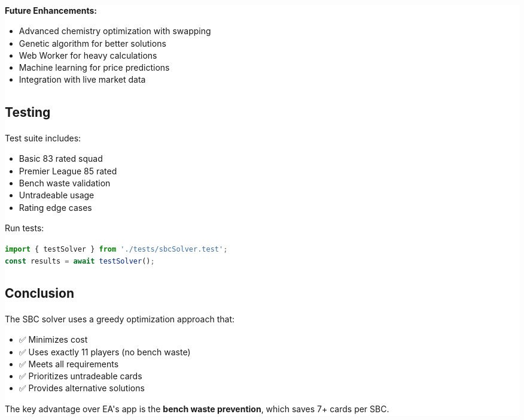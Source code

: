 **Future Enhancements:**
- Advanced chemistry optimization with swapping
- Genetic algorithm for better solutions
- Web Worker for heavy calculations
- Machine learning for price predictions
- Integration with live market data

## Testing

Test suite includes:
- Basic 83 rated squad
- Premier League 85 rated
- Bench waste validation
- Untradeable usage
- Rating edge cases

Run tests:
```typescript
import { testSolver } from './tests/sbcSolver.test';
const results = await testSolver();
```

## Conclusion

The SBC solver uses a greedy optimization approach that:
- ✅ Minimizes cost
- ✅ Uses exactly 11 players (no bench waste)
- ✅ Meets all requirements
- ✅ Prioritizes untradeable cards
- ✅ Provides alternative solutions

The key advantage over EA's app is the **bench waste prevention**, which saves 7+ cards per SBC.


